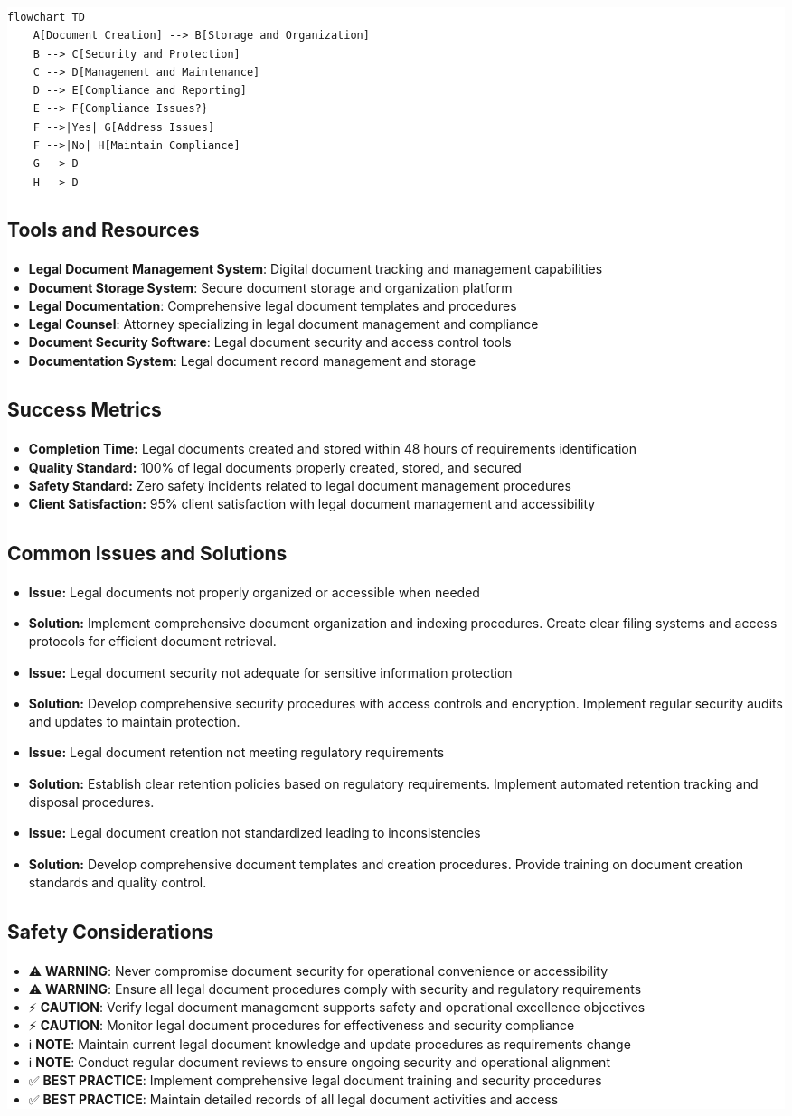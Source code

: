 ```mermaid
flowchart TD
    A[Document Creation] --> B[Storage and Organization]
    B --> C[Security and Protection]
    C --> D[Management and Maintenance]
    D --> E[Compliance and Reporting]
    E --> F{Compliance Issues?}
    F -->|Yes| G[Address Issues]
    F -->|No| H[Maintain Compliance]
    G --> D
    H --> D
```

## Tools and Resources

- **Legal Document Management System**: Digital document tracking and management capabilities
- **Document Storage System**: Secure document storage and organization platform
- **Legal Documentation**: Comprehensive legal document templates and procedures
- **Legal Counsel**: Attorney specializing in legal document management and compliance
- **Document Security Software**: Legal document security and access control tools
- **Documentation System**: Legal document record management and storage

## Success Metrics

- **Completion Time:** Legal documents created and stored within 48 hours of requirements identification
- **Quality Standard:** 100% of legal documents properly created, stored, and secured
- **Safety Standard:** Zero safety incidents related to legal document management procedures
- **Client Satisfaction:** 95% client satisfaction with legal document management and accessibility

## Common Issues and Solutions

- **Issue:** Legal documents not properly organized or accessible when needed
- **Solution:** Implement comprehensive document organization and indexing procedures. Create clear filing systems and access protocols for efficient document retrieval.

- **Issue:** Legal document security not adequate for sensitive information protection
- **Solution:** Develop comprehensive security procedures with access controls and encryption. Implement regular security audits and updates to maintain protection.

- **Issue:** Legal document retention not meeting regulatory requirements
- **Solution:** Establish clear retention policies based on regulatory requirements. Implement automated retention tracking and disposal procedures.

- **Issue:** Legal document creation not standardized leading to inconsistencies
- **Solution:** Develop comprehensive document templates and creation procedures. Provide training on document creation standards and quality control.

## Safety Considerations

- ⚠️ **WARNING**: Never compromise document security for operational convenience or accessibility
- ⚠️ **WARNING**: Ensure all legal document procedures comply with security and regulatory requirements
- ⚡ **CAUTION**: Verify legal document management supports safety and operational excellence objectives
- ⚡ **CAUTION**: Monitor legal document procedures for effectiveness and security compliance
- ℹ️ **NOTE**: Maintain current legal document knowledge and update procedures as requirements change
- ℹ️ **NOTE**: Conduct regular document reviews to ensure ongoing security and operational alignment
- ✅ **BEST PRACTICE**: Implement comprehensive legal document training and security procedures
- ✅ **BEST PRACTICE**: Maintain detailed records of all legal document activities and access
